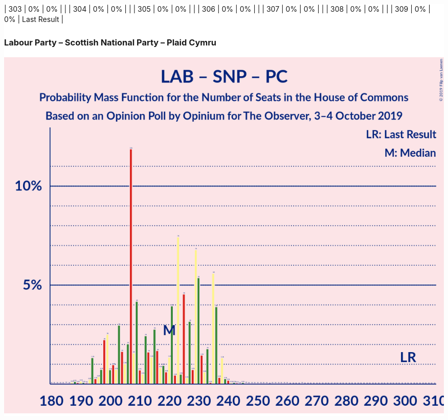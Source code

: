 | 303 | 0% | 0% |  |
| 304 | 0% | 0% |  |
| 305 | 0% | 0% |  |
| 306 | 0% | 0% |  |
| 307 | 0% | 0% |  |
| 308 | 0% | 0% |  |
| 309 | 0% | 0% | Last Result |

### Labour Party – Scottish National Party – Plaid Cymru

![Graph with seats probability mass function not yet produced](2019-10-04-Opinium-coalitions-seats-pmf-lab–snp–pc.png "Seats Probability Mass Function")
